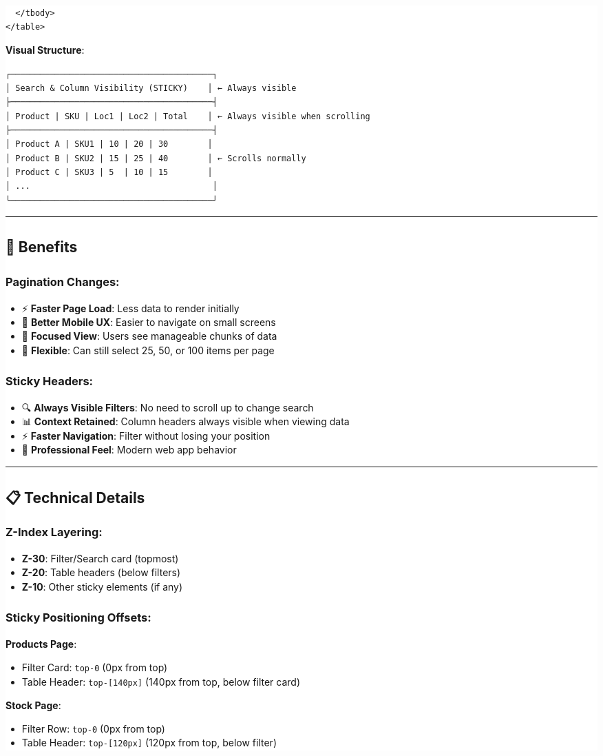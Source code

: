 ```tsx
  </tbody>
</table>
```

**Visual Structure**:
```
┌─────────────────────────────────────────┐
│ Search & Column Visibility (STICKY)    │ ← Always visible
├─────────────────────────────────────────┤
│ Product | SKU | Loc1 | Loc2 | Total    │ ← Always visible when scrolling
├─────────────────────────────────────────┤
│ Product A | SKU1 | 10 | 20 | 30        │
│ Product B | SKU2 | 15 | 25 | 40        │ ← Scrolls normally
│ Product C | SKU3 | 5  | 10 | 15        │
│ ...                                     │
└─────────────────────────────────────────┘
```

---

## 🎯 Benefits

### Pagination Changes:
- ⚡ **Faster Page Load**: Less data to render initially
- 📱 **Better Mobile UX**: Easier to navigate on small screens
- 🎯 **Focused View**: Users see manageable chunks of data
- 🔢 **Flexible**: Can still select 25, 50, or 100 items per page

### Sticky Headers:
- 🔍 **Always Visible Filters**: No need to scroll up to change search
- 📊 **Context Retained**: Column headers always visible when viewing data
- ⚡ **Faster Navigation**: Filter without losing your position
- 💼 **Professional Feel**: Modern web app behavior

---

## 📋 Technical Details

### Z-Index Layering:
- **Z-30**: Filter/Search card (topmost)
- **Z-20**: Table headers (below filters)
- **Z-10**: Other sticky elements (if any)

### Sticky Positioning Offsets:

**Products Page**:
- Filter Card: `top-0` (0px from top)
- Table Header: `top-[140px]` (140px from top, below filter card)

**Stock Page**:
- Filter Row: `top-0` (0px from top)
- Table Header: `top-[120px]` (120px from top, below filter)
